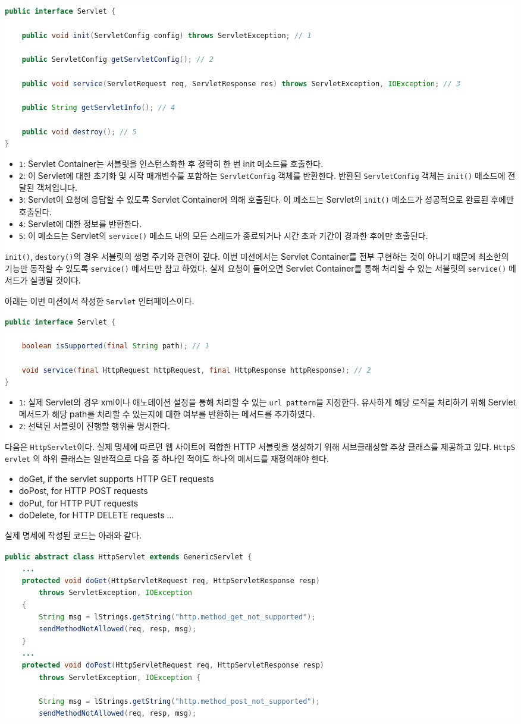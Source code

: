 ```java
public interface Servlet {

    public void init(ServletConfig config) throws ServletException; // 1

    public ServletConfig getServletConfig(); // 2

    public void service(ServletRequest req, ServletResponse res) throws ServletException, IOException; // 3

    public String getServletInfo(); // 4

    public void destroy(); // 5
}
```

 * `1`: Servlet Container는 서블릿을 인스턴스화한 후 정확히 한 번 init 메소드를 호출한다. 
 * `2`: 이 Servlet에 대한 초기화 및 시작 매개변수를 포함하는 `ServletConfig` 객체를 반환한다. 반환된 `ServletConfig` 객체는 `init()` 메소드에 전달된 객체입니다.
 * `3`: Servlet이 요청에 응답할 수 있도록 Servlet Container에 의해 호출된다. 이 메소드는 Servlet의 `init()` 메소드가 성공적으로 완료된 후에만 호출된다.
 * `4`: Servlet에 대한 정보를 반환한다.
 * `5`: 이 메소드는 Servlet의 `service()` 메소드 내의 모든 스레드가 종료되거나 시간 초과 기간이 경과한 후에만 호출된다.

`init()`, `destory()`의 경우 서블릿의 생명 주기와 관련이 깊다. 이번 미션에서는 Servlet Container를 전부 구현하는 것이 아니기 때문에 최소한의 기능만 동작할 수 있도록 `service()` 메서드만 참고 하였다. 실제 요청이 들어오면 Servlet Container를 통해 처리할 수 있는 서블릿의 `service()` 메서드가 실행될 것이다.

아래는 이번 미션에서 작성한 `Servlet` 인터페이스이다.

```java
public interface Servlet {

    boolean isSupported(final String path); // 1

    void service(final HttpRequest httpRequest, final HttpResponse httpResponse); // 2
}
```
 
 * `1`: 실제 Servlet의 경우 xml이나 애노테이션 설정을 통해 처리할 수 있는 `url pattern`을 지정한다. 유사하게 해당 로직을 처리하기 위해 Servlet 메서드가 해당 path를 처리할 수 있는지에 대한 여부를 반환하는 메서드를 추가하였다.
 * `2`: 선택된 서블릿이 진행할 행위를 명시한다.

다음은 `HttpServlet`이다. 실제 명세에 따르면 웹 사이트에 적합한 HTTP 서블릿을 생성하기 위해 서브클래싱할 추상 클래스를 제공하고 있다. `HttpServlet` 의 하위 클래스는 일반적으로 다음 중 하나인 적어도 하나의 메서드를 재정의해야 한다.

 * doGet, if the servlet supports HTTP GET requests
 * doPost, for HTTP POST requests
 * doPut, for HTTP PUT requests
 * doDelete, for HTTP DELETE requests
 ...

실제 명세에 작성된 코드는 아래와 같다.

```java
public abstract class HttpServlet extends GenericServlet {
    ...
    protected void doGet(HttpServletRequest req, HttpServletResponse resp)
        throws ServletException, IOException
    {
        String msg = lStrings.getString("http.method_get_not_supported");
        sendMethodNotAllowed(req, resp, msg);
    }
    ...
    protected void doPost(HttpServletRequest req, HttpServletResponse resp)
        throws ServletException, IOException {

        String msg = lStrings.getString("http.method_post_not_supported");
        sendMethodNotAllowed(req, resp, msg);
```